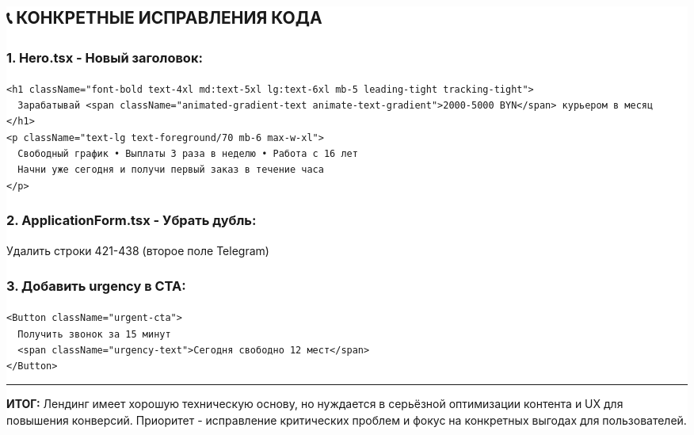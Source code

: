 
## 📞 КОНКРЕТНЫЕ ИСПРАВЛЕНИЯ КОДА

### 1. Hero.tsx - Новый заголовок:
```tsx
<h1 className="font-bold text-4xl md:text-5xl lg:text-6xl mb-5 leading-tight tracking-tight">
  Зарабатывай <span className="animated-gradient-text animate-text-gradient">2000-5000 BYN</span> курьером в месяц
</h1>
<p className="text-lg text-foreground/70 mb-6 max-w-xl">
  Свободный график • Выплаты 3 раза в неделю • Работа с 16 лет
  Начни уже сегодня и получи первый заказ в течение часа
</p>
```

### 2. ApplicationForm.tsx - Убрать дубль:
Удалить строки 421-438 (второе поле Telegram)

### 3. Добавить urgency в CTA:
```tsx
<Button className="urgent-cta">
  Получить звонок за 15 минут
  <span className="urgency-text">Сегодня свободно 12 мест</span>
</Button>
```

---

**ИТОГ:** Лендинг имеет хорошую техническую основу, но нуждается в серьёзной оптимизации контента и UX для повышения конверсий. Приоритет - исправление критических проблем и фокус на конкретных выгодах для пользователей.
